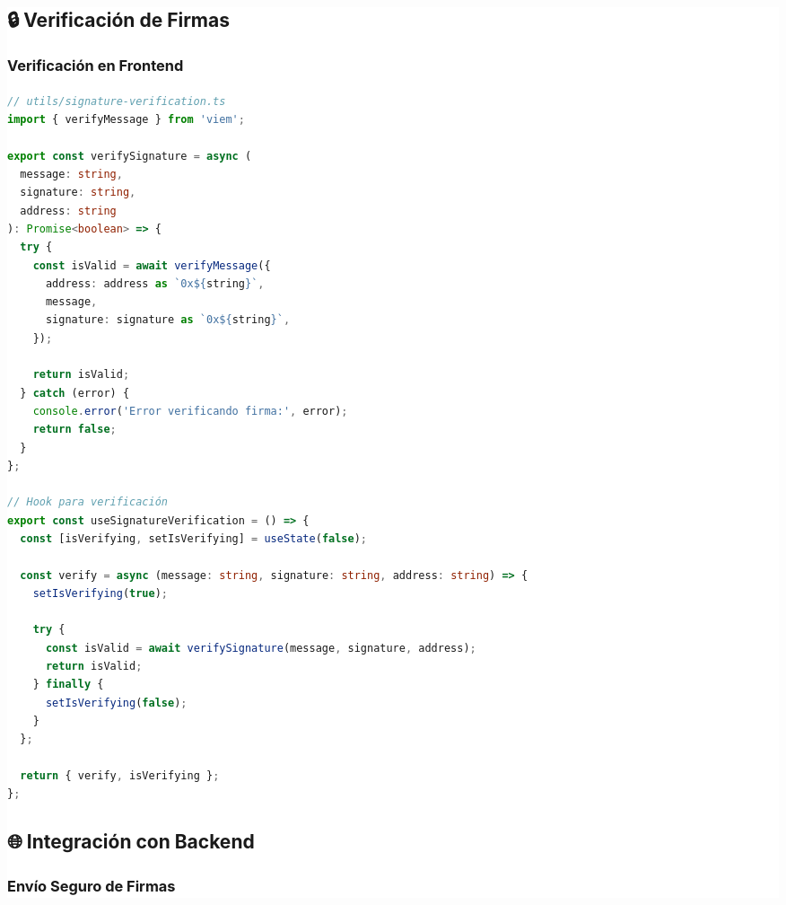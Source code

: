 ## 🔒 Verificación de Firmas

### Verificación en Frontend

```typescript
// utils/signature-verification.ts
import { verifyMessage } from 'viem';

export const verifySignature = async (
  message: string,
  signature: string,
  address: string
): Promise<boolean> => {
  try {
    const isValid = await verifyMessage({
      address: address as `0x${string}`,
      message,
      signature: signature as `0x${string}`,
    });
    
    return isValid;
  } catch (error) {
    console.error('Error verificando firma:', error);
    return false;
  }
};

// Hook para verificación
export const useSignatureVerification = () => {
  const [isVerifying, setIsVerifying] = useState(false);
  
  const verify = async (message: string, signature: string, address: string) => {
    setIsVerifying(true);
    
    try {
      const isValid = await verifySignature(message, signature, address);
      return isValid;
    } finally {
      setIsVerifying(false);
    }
  };
  
  return { verify, isVerifying };
};
```

## 🌐 Integración con Backend

### Envío Seguro de Firmas
